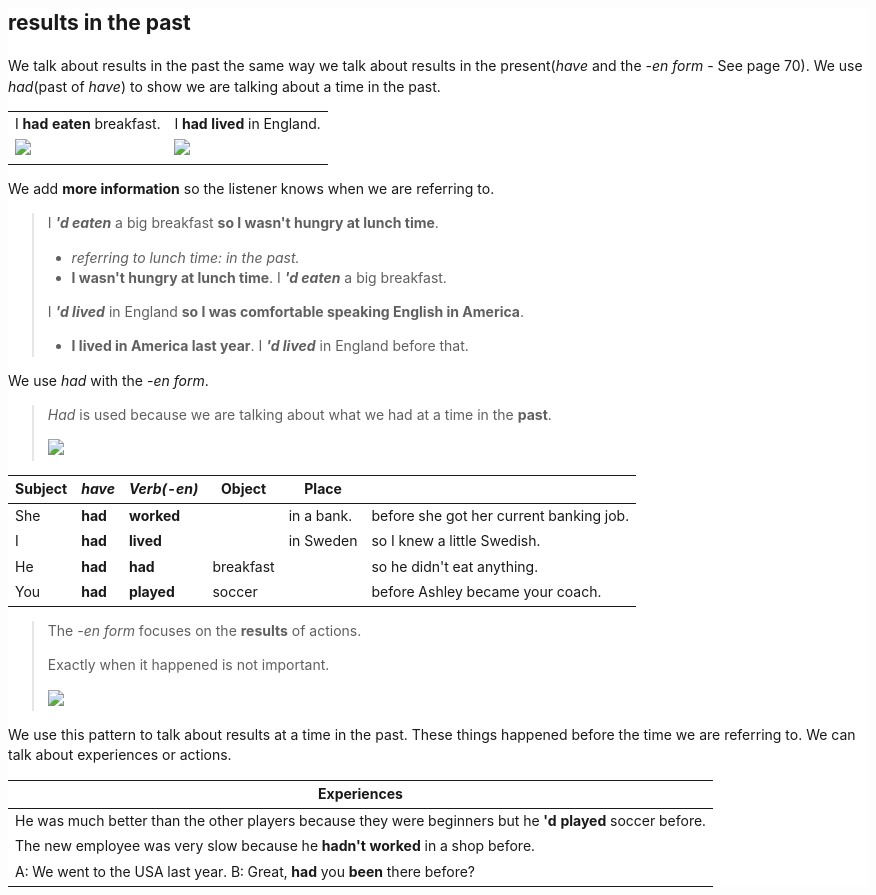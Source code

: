 
## results in the past

We talk about results in the past the same way we talk about results in the present(*have* and the *-en form* - See page 70). We use *had*(past of *have*) to show we are talking about a time in the past.

|||
|---|---|
|I **had eaten** breakfast.|I **had lived** in England.|
|![](./static-resource/09.%20Results%20of%20actions%202/results%20in%20the%20past%2001.png)|![](./static-resource/09.%20Results%20of%20actions%202/results%20in%20the%20past%2002.png)|

We add **more information** so the listener knows when we are referring to.

> I ***'d eaten*** a big breakfast **so I wasn't hungry at lunch time**.
> - *referring to lunch time: in the past.*
> - **I wasn't hungry at lunch time**. I ***'d eaten*** a big breakfast.
>
> I ***'d lived*** in England **so I was comfortable speaking English in America**.
> - **I lived in America last year**. I ***'d lived*** in England before that.

We use *had* with the *-en form*.

> *Had* is used because we are talking about what we had at a time in the **past**.
>
> ![](./static-resource/09.%20Results%20of%20actions%202/results%20in%20the%20past%2003.png)

|Subject|*have*|*Verb(-en)*|Object|Place||
|---|---|---|---|---|---|
|She|**had**|**worked**||in a bank.|before she got her current banking job.|
|I|**had**|**lived**||in Sweden|so I knew a little Swedish.|
|He|**had**|**had**|breakfast||so he didn't eat anything.|
|You|**had**|**played**|soccer||before Ashley became your coach.|

> The *-en form* focuses on the **results** of actions.
> 
> Exactly when it happened is not important.
>
> ![](./static-resource/09.%20Results%20of%20actions%202/results%20in%20the%20past%2003.png)

We use this pattern to talk about results at a time in the past. These things happened before the time we are referring to. We can talk about experiences or actions.

|Experiences|
|---|
|He was much better than the other players because they were beginners but he **'d played** soccer before. |
|The new employee was very slow because he **hadn't worked** in a shop before.|
|A: We went to the USA last year. B: Great, **had** you **been** there before?|
